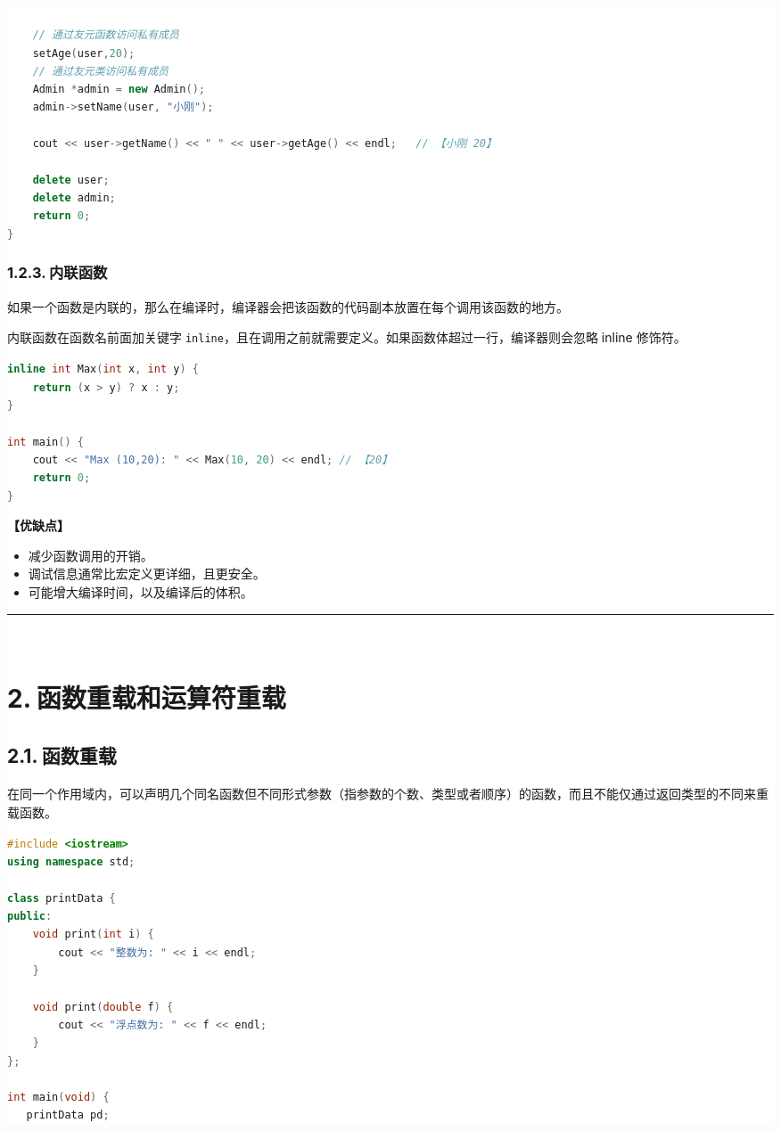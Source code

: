 ```c++
    
    // 通过友元函数访问私有成员
    setAge(user,20);
    // 通过友元类访问私有成员
    Admin *admin = new Admin();
    admin->setName(user, "小刚");
    
    cout << user->getName() << " " << user->getAge() << endl;	// 【小刚 20】
    
    delete user;
    delete admin;
    return 0;
}
```

### 1.2.3. 内联函数

如果一个函数是内联的，那么在编译时，编译器会把该函数的代码副本放置在每个调用该函数的地方。

内联函数在函数名前面加关键字 `inline`，且在调用之前就需要定义。如果函数体超过一行，编译器则会忽略 inline 修饰符。

```c++
inline int Max(int x, int y) {
    return (x > y) ? x : y;
}

int main() {
    cout << "Max (10,20): " << Max(10, 20) << endl;	// 【20】
    return 0;
}
```

**【优缺点】**

- 减少函数调用的开销。
- 调试信息通常比宏定义更详细，且更安全。
- 可能增大编译时间，以及编译后的体积。

---

<br/>

# 2. 函数重载和运算符重载

## 2.1. 函数重载

在同一个作用域内，可以声明几个同名函数但不同形式参数（指参数的个数、类型或者顺序）的函数，而且不能仅通过返回类型的不同来重载函数。

```c++
#include <iostream>
using namespace std;
 
class printData {
public:
    void print(int i) {
        cout << "整数为: " << i << endl;
    }

    void print(double f) {
        cout << "浮点数为: " << f << endl;
    }
};
 
int main(void) {
   printData pd;
```